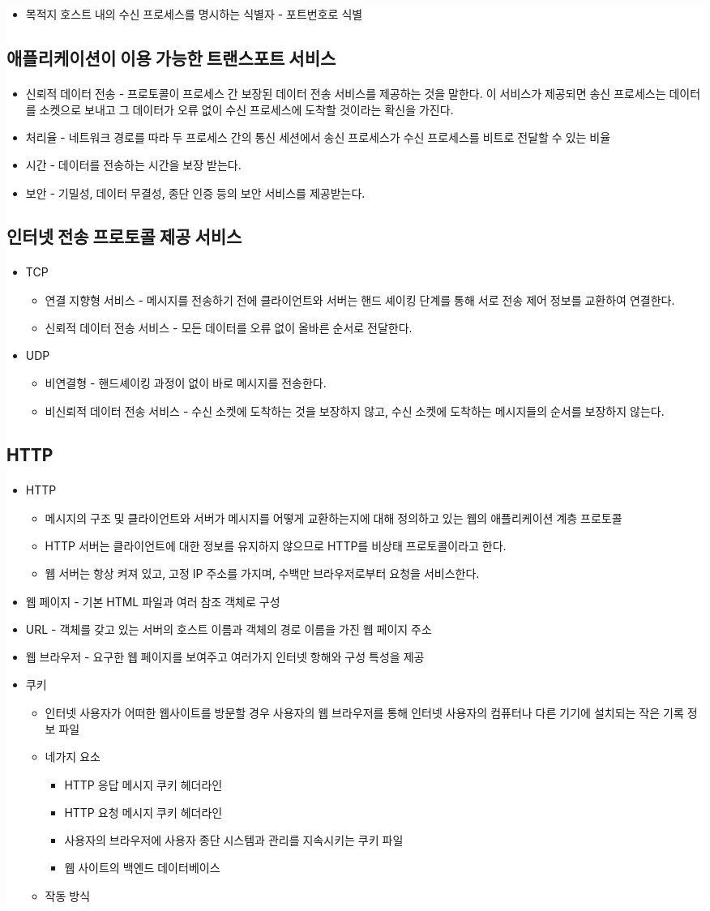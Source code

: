   - 목적지 호스트 내의 수신 프로세스를 명시하는 식별자 - 포트번호로 식별

 

## 애플리케이션이 이용 가능한 트랜스포트 서비스
- 신뢰적 데이터 전송 - 프로토콜이 프로세스 간 보장된 데이터 전송 서비스를 제공하는 것을 말한다. 이 서비스가 제공되면 송신 프로세스는 데이터를 소켓으로 보내고 그 데이터가 오류 없이 수신 프로세스에 도착할 것이라는 확신을 가진다.

- 처리율 - 네트워크 경로를 따라 두 프로세스 간의 통신 세션에서 송신 프로세스가 수신 프로세스를 비트로 전달할 수 있는 비율

- 시간 - 데이터를 전송하는 시간을 보장 받는다.

- 보안 - 기밀성, 데이터 무결성, 종단 인증 등의 보안 서비스를 제공받는다.

 

## 인터넷 전송 프로토콜 제공 서비스
- TCP

  - 연결 지향형 서비스 - 메시지를 전송하기 전에 클라이언트와 서버는 핸드 셰이킹 단계를 통해 서로 전송 제어 정보를 교환하여 연결한다.

  - 신뢰적 데이터 전송 서비스 - 모든 데이터를 오류 없이 올바른 순서로 전달한다.

- UDP

  - 비연결형 - 핸드셰이킹 과정이 없이 바로 메시지를 전송한다.

  - 비신뢰적 데이터 전송 서비스 - 수신 소켓에 도착하는 것을 보장하지 않고, 수신 소켓에 도착하는 메시지들의 순서를 보장하지 않는다.

 

## HTTP
- HTTP 

  - 메시지의 구조 및 클라이언트와 서버가 메시지를 어떻게 교환하는지에 대해 정의하고 있는 웹의 애플리케이션 계층 프로토콜

  - HTTP 서버는 클라이언트에 대한 정보를 유지하지 않으므로 HTTP를 비상태 프로토콜이라고 한다.

  - 웹 서버는 항상 켜져 있고, 고정 IP 주소를 가지며, 수백만 브라우저로부터 요청을 서비스한다.

- 웹 페이지 - 기본  HTML 파일과 여러 참조 객체로 구성

- URL - 객체를 갖고 있는 서버의 호스트 이름과 객체의 경로 이름을 가진 웹 페이지 주소

- 웹 브라우저 - 요구한 웹 페이지를 보여주고 여러가지 인터넷 항해와 구성 특성을 제공

- 쿠키

  - 인터넷 사용자가 어떠한 웹사이트를 방문할 경우 사용자의 웹 브라우저를 통해 인터넷 사용자의 컴퓨터나 다른 기기에 설치되는 작은 기록 정보 파일

  - 네가지 요소

    - HTTP 응답 메시지 쿠키 헤더라인

    - HTTP 요청 메시지 쿠키 헤더라인

    - 사용자의 브라우저에 사용자 종단 시스템과 관리를 지속시키는 쿠키 파일

    - 웹 사이트의 백엔드 데이터베이스

  - 작동 방식
